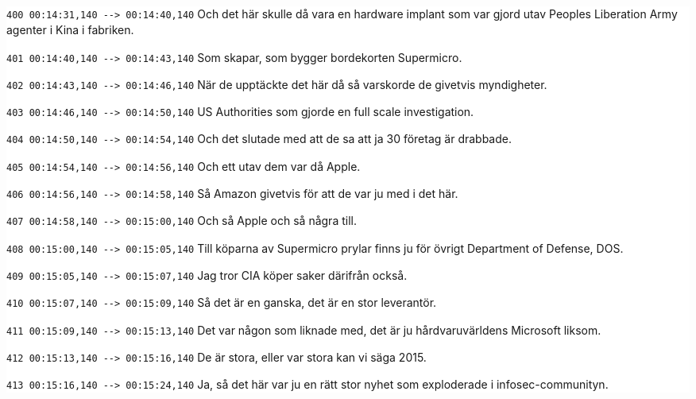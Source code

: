 

`400 00:14:31,140 --> 00:14:40,140`
Och det här skulle då vara en hardware implant som var gjord utav Peoples Liberation Army agenter i Kina i fabriken.



`401 00:14:40,140 --> 00:14:43,140`
Som skapar, som bygger bordekorten Supermicro.



`402 00:14:43,140 --> 00:14:46,140`
När de upptäckte det här då så varskorde de givetvis myndigheter.



`403 00:14:46,140 --> 00:14:50,140`
US Authorities som gjorde en full scale investigation.



`404 00:14:50,140 --> 00:14:54,140`
Och det slutade med att de sa att ja 30 företag är drabbade.



`405 00:14:54,140 --> 00:14:56,140`
Och ett utav dem var då Apple.



`406 00:14:56,140 --> 00:14:58,140`
Så Amazon givetvis för att de var ju med i det här.



`407 00:14:58,140 --> 00:15:00,140`
Och så Apple och så några till.



`408 00:15:00,140 --> 00:15:05,140`
Till köparna av Supermicro prylar finns ju för övrigt Department of Defense, DOS.



`409 00:15:05,140 --> 00:15:07,140`
Jag tror CIA köper saker därifrån också.



`410 00:15:07,140 --> 00:15:09,140`
Så det är en ganska, det är en stor leverantör.



`411 00:15:09,140 --> 00:15:13,140`
Det var någon som liknade med, det är ju hårdvaruvärldens Microsoft liksom.



`412 00:15:13,140 --> 00:15:16,140`
De är stora, eller var stora kan vi säga 2015.



`413 00:15:16,140 --> 00:15:24,140`
Ja, så det här var ju en rätt stor nyhet som exploderade i infosec-communityn.
